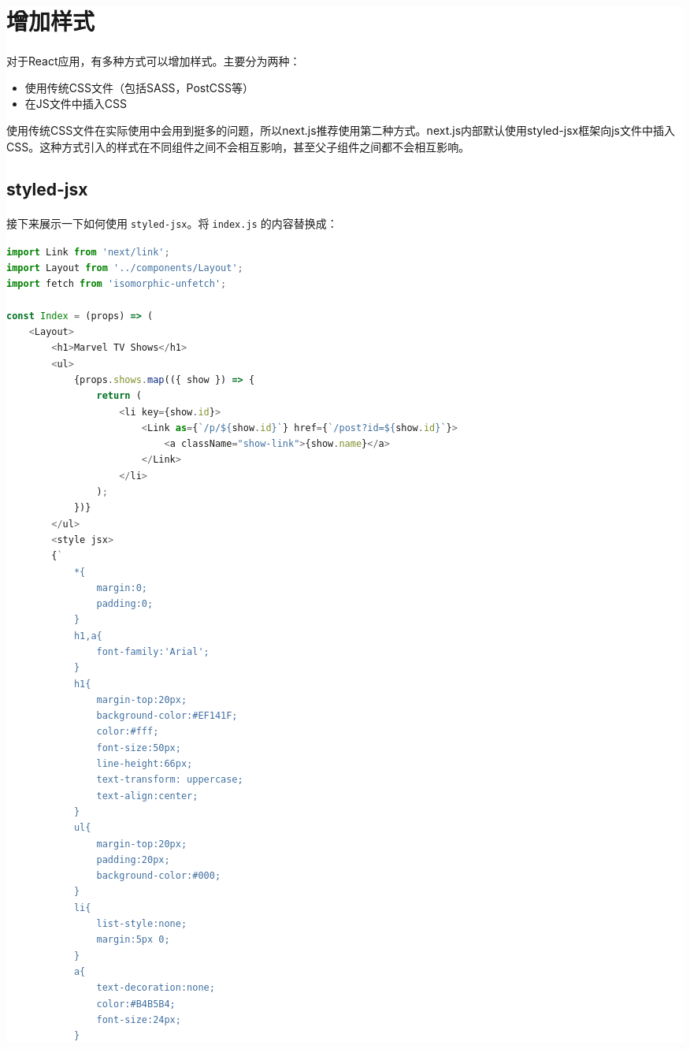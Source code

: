 # 增加样式
对于React应用，有多种方式可以增加样式。主要分为两种：

- 使用传统CSS文件（包括SASS，PostCSS等）
- 在JS文件中插入CSS

使用传统CSS文件在实际使用中会用到挺多的问题，所以next.js推荐使用第二种方式。next.js内部默认使用styled-jsx框架向js文件中插入CSS。这种方式引入的样式在不同组件之间不会相互影响，甚至父子组件之间都不会相互影响。

## styled-jsx
接下来展示一下如何使用 `styled-jsx`。将 `index.js` 的内容替换成：
```javascript
import Link from 'next/link';
import Layout from '../components/Layout';
import fetch from 'isomorphic-unfetch';

const Index = (props) => (
    <Layout>
        <h1>Marvel TV Shows</h1>
        <ul>
            {props.shows.map(({ show }) => {
                return (
                    <li key={show.id}>
                        <Link as={`/p/${show.id}`} href={`/post?id=${show.id}`}>
                            <a className="show-link">{show.name}</a>
                        </Link>
                    </li>
                );
            })}
        </ul>
        <style jsx>
        {`
            *{
                margin:0;
                padding:0;
            }
            h1,a{
                font-family:'Arial';
            }
            h1{
                margin-top:20px;
                background-color:#EF141F;
                color:#fff;
                font-size:50px;
                line-height:66px;
                text-transform: uppercase;
                text-align:center;
            }    
            ul{
                margin-top:20px;
                padding:20px;
                background-color:#000;
            }
            li{
                list-style:none;
                margin:5px 0;
            }
            a{
                text-decoration:none;
                color:#B4B5B4;
                font-size:24px;
            }
```